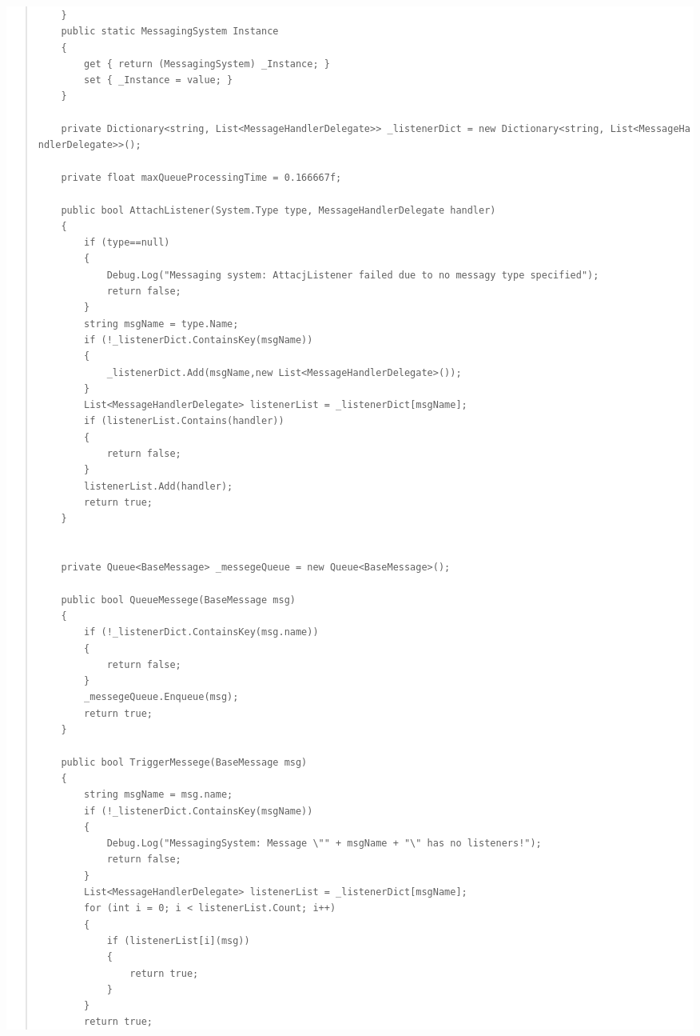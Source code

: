 >         }
>         public static MessagingSystem Instance
>         {
>             get { return (MessagingSystem) _Instance; }
>             set { _Instance = value; }
>         }
>         
>         private Dictionary<string, List<MessageHandlerDelegate>> _listenerDict = new Dictionary<string, List<MessageHandlerDelegate>>();
> 
>         private float maxQueueProcessingTime = 0.166667f;
>         
>         public bool AttachListener(System.Type type, MessageHandlerDelegate handler)
>         {
>             if (type==null)
>             {
>                 Debug.Log("Messaging system: AttacjListener failed due to no messagy type specified");
>                 return false;
>             }
>             string msgName = type.Name;
>             if (!_listenerDict.ContainsKey(msgName))
>             {
>                 _listenerDict.Add(msgName,new List<MessageHandlerDelegate>());
>             }
>             List<MessageHandlerDelegate> listenerList = _listenerDict[msgName];
>             if (listenerList.Contains(handler))
>             {
>                 return false; 
>             }
>             listenerList.Add(handler);
>             return true;
>         }
>         
>         
>         private Queue<BaseMessage> _messegeQueue = new Queue<BaseMessage>();
> 
>         public bool QueueMessege(BaseMessage msg)
>         {
>             if (!_listenerDict.ContainsKey(msg.name))
>             {
>                 return false;
>             }
>             _messegeQueue.Enqueue(msg);
>             return true;
>         }
> 
>         public bool TriggerMessege(BaseMessage msg)
>         {
>             string msgName = msg.name;
>             if (!_listenerDict.ContainsKey(msgName))
>             {
>                 Debug.Log("MessagingSystem: Message \"" + msgName + "\" has no listeners!");
>                 return false;
>             }
>             List<MessageHandlerDelegate> listenerList = _listenerDict[msgName];
>             for (int i = 0; i < listenerList.Count; i++)
>             {
>                 if (listenerList[i](msg))
>                 {
>                     return true;
>                 }
>             }
>             return true;